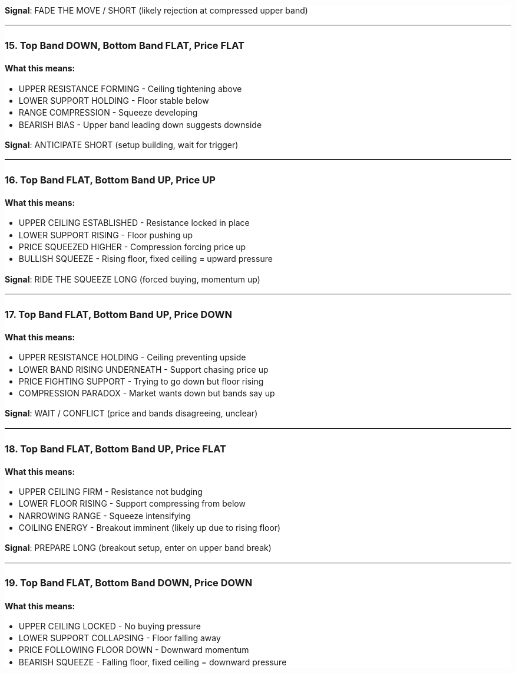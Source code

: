 **Signal**: FADE THE MOVE / SHORT (likely rejection at compressed upper band)

---

### 15. Top Band DOWN, Bottom Band FLAT, Price FLAT

**What this means:**
- UPPER RESISTANCE FORMING - Ceiling tightening above
- LOWER SUPPORT HOLDING - Floor stable below
- RANGE COMPRESSION - Squeeze developing
- BEARISH BIAS - Upper band leading down suggests downside

**Signal**: ANTICIPATE SHORT (setup building, wait for trigger)

---

### 16. Top Band FLAT, Bottom Band UP, Price UP

**What this means:**
- UPPER CEILING ESTABLISHED - Resistance locked in place
- LOWER SUPPORT RISING - Floor pushing up
- PRICE SQUEEZED HIGHER - Compression forcing price up
- BULLISH SQUEEZE - Rising floor, fixed ceiling = upward pressure

**Signal**: RIDE THE SQUEEZE LONG (forced buying, momentum up)

---

### 17. Top Band FLAT, Bottom Band UP, Price DOWN

**What this means:**
- UPPER RESISTANCE HOLDING - Ceiling preventing upside
- LOWER BAND RISING UNDERNEATH - Support chasing price up
- PRICE FIGHTING SUPPORT - Trying to go down but floor rising
- COMPRESSION PARADOX - Market wants down but bands say up

**Signal**: WAIT / CONFLICT (price and bands disagreeing, unclear)

---

### 18. Top Band FLAT, Bottom Band UP, Price FLAT

**What this means:**
- UPPER CEILING FIRM - Resistance not budging
- LOWER FLOOR RISING - Support compressing from below
- NARROWING RANGE - Squeeze intensifying
- COILING ENERGY - Breakout imminent (likely up due to rising floor)

**Signal**: PREPARE LONG (breakout setup, enter on upper band break)

---

### 19. Top Band FLAT, Bottom Band DOWN, Price DOWN

**What this means:**
- UPPER CEILING LOCKED - No buying pressure
- LOWER SUPPORT COLLAPSING - Floor falling away
- PRICE FOLLOWING FLOOR DOWN - Downward momentum
- BEARISH SQUEEZE - Falling floor, fixed ceiling = downward pressure

